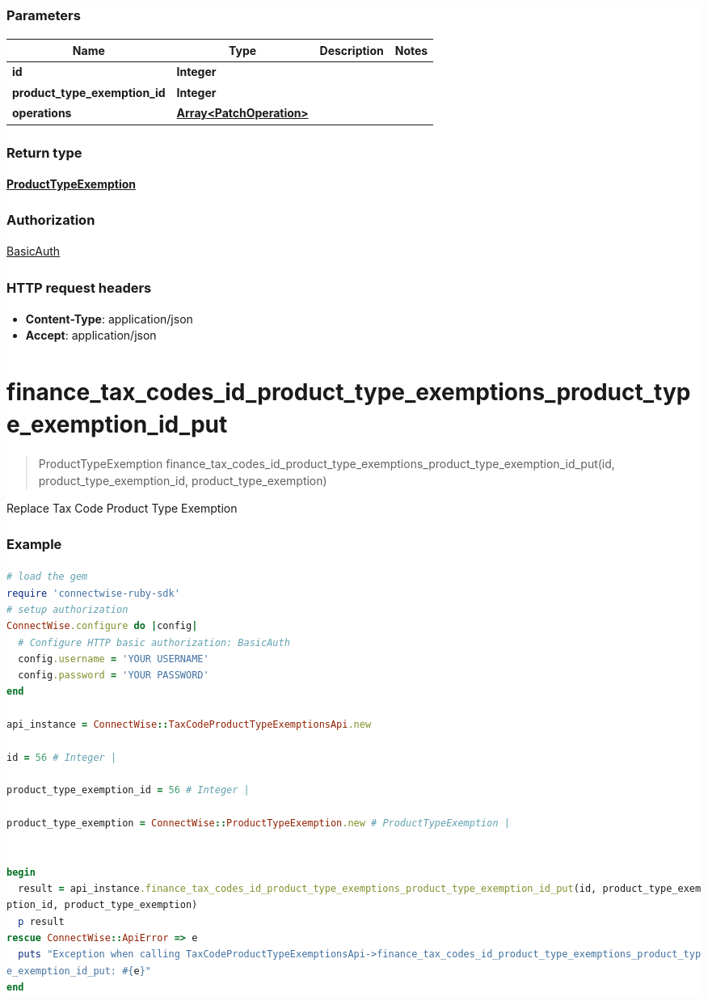 ### Parameters

Name | Type | Description  | Notes
------------- | ------------- | ------------- | -------------
 **id** | **Integer**|  | 
 **product_type_exemption_id** | **Integer**|  | 
 **operations** | [**Array&lt;PatchOperation&gt;**](PatchOperation.md)|  | 

### Return type

[**ProductTypeExemption**](ProductTypeExemption.md)

### Authorization

[BasicAuth](../README.md#BasicAuth)

### HTTP request headers

 - **Content-Type**: application/json
 - **Accept**: application/json



# **finance_tax_codes_id_product_type_exemptions_product_type_exemption_id_put**
> ProductTypeExemption finance_tax_codes_id_product_type_exemptions_product_type_exemption_id_put(id, product_type_exemption_id, product_type_exemption)



Replace Tax Code Product Type Exemption

### Example
```ruby
# load the gem
require 'connectwise-ruby-sdk'
# setup authorization
ConnectWise.configure do |config|
  # Configure HTTP basic authorization: BasicAuth
  config.username = 'YOUR USERNAME'
  config.password = 'YOUR PASSWORD'
end

api_instance = ConnectWise::TaxCodeProductTypeExemptionsApi.new

id = 56 # Integer | 

product_type_exemption_id = 56 # Integer | 

product_type_exemption = ConnectWise::ProductTypeExemption.new # ProductTypeExemption | 


begin
  result = api_instance.finance_tax_codes_id_product_type_exemptions_product_type_exemption_id_put(id, product_type_exemption_id, product_type_exemption)
  p result
rescue ConnectWise::ApiError => e
  puts "Exception when calling TaxCodeProductTypeExemptionsApi->finance_tax_codes_id_product_type_exemptions_product_type_exemption_id_put: #{e}"
end
```
